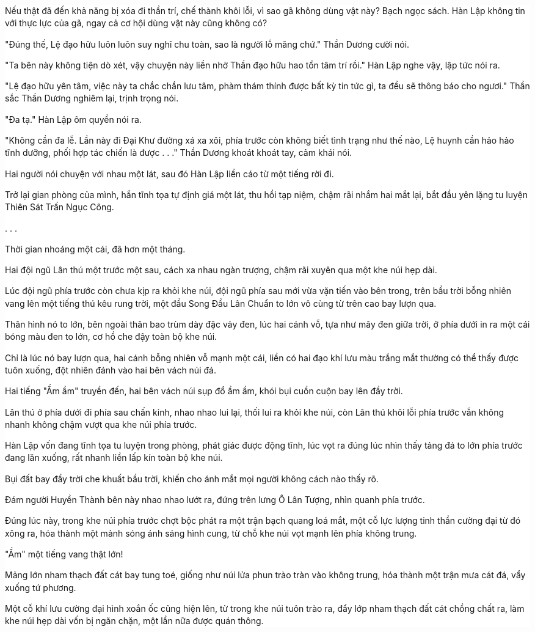 Nếu thật đã đến khả năng bị xóa đi thần trí, chế thành khôi lỗi, vì sao gã không dùng vật này? Bạch ngọc sách. Hàn Lập không tin với thực lực của gã, ngay cả cơ hội dùng vật này cũng không có?

"Đúng thế, Lệ đạo hữu luôn luôn suy nghĩ chu toàn, sao là người lỗ mãng chứ." Thần Dương cười nói.

"Ta bên này không tiện dò xét, vậy chuyện này liền nhờ Thần đạo hữu hao tổn tâm trí rồi." Hàn Lập nghe vậy, lập tức nói ra.

"Lệ đạo hữu yên tâm, việc này ta chắc chắn lưu tâm, phàm thám thính được bất kỳ tin tức gì, ta đều sẽ thông báo cho ngươi." Thần sắc Thần Dương nghiêm lại, trịnh trọng nói.

"Đa tạ." Hàn Lập ôm quyền nói ra.

"Không cần đa lễ. Lần này đi Đại Khư đường xá xa xôi, phía trước còn không biết tình trạng như thế nào, Lệ huynh cần hảo hảo tĩnh dưỡng, phối hợp tác chiến là được . . ." Thần Dương khoát khoát tay, cảm khái nói.

Hai người nói chuyện với nhau một lát, sau đó Hàn Lập liền cáo từ một tiếng rời đi.

Trở lại gian phòng của mình, hắn tĩnh tọa tự định giá một lát, thu hồi tạp niệm, chậm rãi nhắm hai mắt lại, bắt đầu yên lặng tu luyện Thiên Sát Trấn Ngục Công.

. . .

Thời gian nhoáng một cái, đã hơn một tháng.

Hai đội ngũ Lân thú một trước một sau, cách xa nhau ngàn trượng, chậm rãi xuyên qua một khe núi hẹp dài.

Lúc đội ngũ phía trước còn chưa kịp ra khỏi khe núi, đội ngũ phía sau mới vừa vặn tiến vào bên trong, trên bầu trời bỗng nhiên vang lên một tiếng thú kêu rung trời, một đầu Song Đầu Lân Chuẩn to lớn vô cùng từ trên cao bay lượn qua.

Thân hình nó to lớn, bên ngoài thân bao trùm dày đặc vảy đen, lúc hai cánh vỗ, tựa như mây đen giữa trời, ở phía dưới in ra một cái bóng màu đen to lớn, cơ hồ che đậy toàn bộ khe núi.

Chỉ là lúc nó bay lượn qua, hai cánh bỗng nhiên vỗ mạnh một cái, liền có hai đạo khí lưu màu trắng mắt thường có thể thấy được tuôn xuống, đột nhiên đánh vào hai bên vách núi đá.

Hai tiếng "Ầm ầm" truyền đến, hai bên vách núi sụp đổ ầm ầm, khói bụi cuồn cuộn bay lên đầy trời.

Lân thú ở phía dưới đi phía sau chấn kinh, nhao nhao lui lại, thối lui ra khỏi khe núi, còn Lân thú khôi lỗi phía trước vẫn không nhanh không chậm vượt qua khe núi phía trước.

Hàn Lập vốn đang tĩnh tọa tu luyện trong phòng, phát giác được động tĩnh, lúc vọt ra đúng lúc nhìn thấy tảng đá to lớn phía trước đang lăn xuống, rất nhanh liền lấp kín toàn bộ khe núi.

Bụi đất bay đầy trời che khuất bầu trời, khiến cho ánh mắt mọi người không cách nào thấy rõ.

Đám người Huyền Thành bên này nhao nhao lướt ra, đứng trên lưng Ô Lân Tượng, nhìn quanh phía trước.

Đúng lúc này, trong khe núi phía trước chợt bộc phát ra một trận bạch quang loá mắt, một cỗ lực lượng tinh thần cường đại từ đó xông ra, hóa thành một mảnh sóng ánh sáng hình cung, từ chỗ khe núi vọt mạnh lên phía không trung.

"Ầm" một tiếng vang thật lớn!

Mảng lớn nham thạch đất cát bay tung toé, giống như núi lửa phun trào tràn vào không trung, hóa thành một trận mưa cát đá, vẩy xuống tứ phương.

Một cỗ khí lưu cường đại hình xoắn ốc cũng hiện lên, từ trong khe núi tuôn trào ra, đẩy lớp nham thạch đất cát chồng chất ra, làm khe núi hẹp dài vốn bị ngăn chặn, một lần nữa được quán thông.
